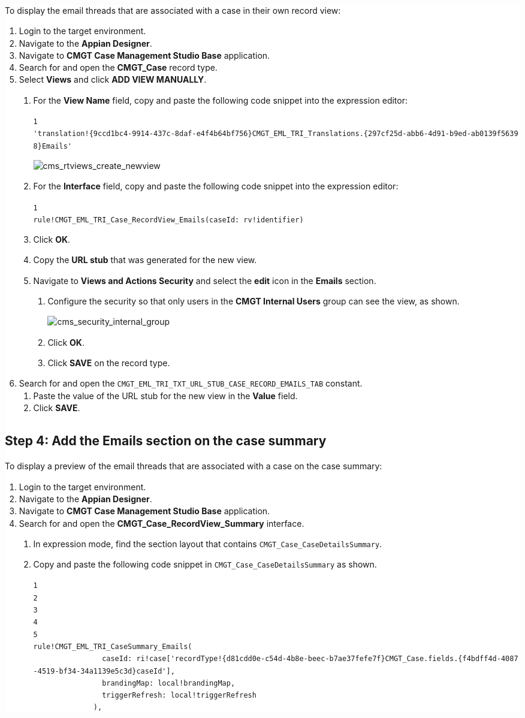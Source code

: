To display the email threads that are associated with a case in their own record view:

1.  Login to the target environment.
2.  Navigate to the **Appian Designer**.
3.  Navigate to **CMGT Case Management Studio Base** application.
4.  Search for and open the **CMGT\_Case** record type.
5.  Select **Views** and click **ADD VIEW MANUALLY**.
    1.  For the **View Name** field, copy and paste the following code snippet into the expression editor:

        ```
        1
        'translation!{9ccd1bc4-9914-437c-8daf-e4f4b64bf756}CMGT_EML_TRI_Translations.{297cf25d-abb6-4d91-b9ed-ab0139f56398}Emails'
        ```

        ![cms_rtviews_create_newview](images/cms_rtviews_create_newview.png)

    2.  For the **Interface** field, copy and paste the following code snippet into the expression editor:

        ```
        1
        rule!CMGT_EML_TRI_Case_RecordView_Emails(caseId: rv!identifier)
        ```

    3.  Click **OK**.
    4.  Copy the **URL stub** that was generated for the new view.
    5.  Navigate to **Views and Actions Security** and select the **edit** icon in the **Emails** section.
        1.  Configure the security so that only users in the **CMGT Internal Users** group can see the view, as shown.

            ![cms_security_internal_group](images/cms_security_internal_group.png)

        2.  Click **OK**.
        3.  Click **SAVE** on the record type.
6.  Search for and open the `CMGT_EML_TRI_TXT_URL_STUB_CASE_RECORD_EMAILS_TAB` constant.
    1.  Paste the value of the URL stub for the new view in the **Value** field.
    2.  Click **SAVE**.

## Step 4: Add the Emails section on the case summary

To display a preview of the email threads that are associated with a case on the case summary:

1.  Login to the target environment.
2.  Navigate to the **Appian Designer**.
3.  Navigate to **CMGT Case Management Studio Base** application.
4.  Search for and open the **CMGT\_Case\_RecordView\_Summary** interface.
    1.  In expression mode, find the section layout that contains `CMGT_Case_CaseDetailsSummary`.
    2.  Copy and paste the following code snippet in `CMGT_Case_CaseDetailsSummary` as shown.

        ```
        1
        2
        3
        4
        5
        rule!CMGT_EML_TRI_CaseSummary_Emails(
                        caseId: ri!case['recordType!{d81cdd0e-c54d-4b8e-beec-b7ae37fefe7f}CMGT_Case.fields.{f4bdff4d-4087-4519-bf34-34a1139e5c3d}caseId'],
                        brandingMap: local!brandingMap,
                        triggerRefresh: local!triggerRefresh
                      ),
        ```
